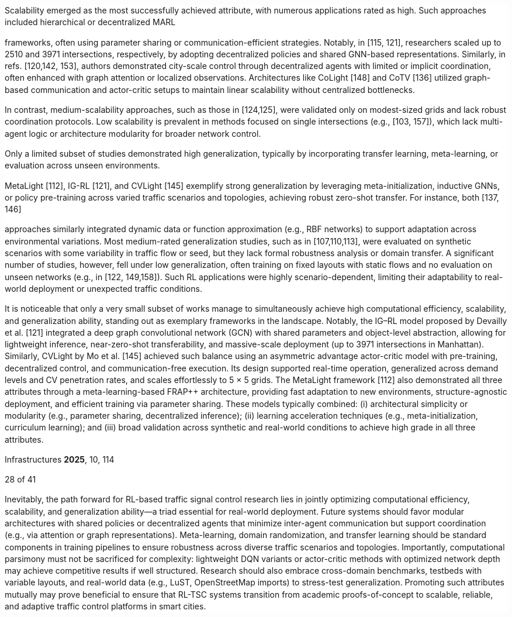 Scalability emerged as the most successfully achieved attribute, with numerous applications rated as high. Such approaches included hierarchical or decentralized MARL

frameworks, often using parameter sharing or communication-efficient strategies. Notably, in \[115, 121\], researchers scaled up to 2510 and 3971 intersections, respectively, by adopting decentralized policies and shared GNN-based representations. Similarly, in refs. \[120,142, 153\], authors demonstrated city-scale control through decentralized agents with limited or implicit coordination, often enhanced with graph attention or localized observations. Architectures like CoLight \[148\] and CoTV \[136\] utilized graph-based communication and actor-critic setups to maintain linear scalability without centralized bottlenecks. 

In contrast, medium-scalability approaches, such as those in \[124,125\], were validated only on modest-sized grids and lack robust coordination protocols. Low scalability is prevalent in methods focused on single intersections \(e.g., \[103, 157\]\), which lack multi-agent logic or architecture modularity for broader network control. 

Only a limited subset of studies demonstrated high generalization, typically by incorporating transfer learning, meta-learning, or evaluation across unseen environments. 

MetaLight \[112\], IG-RL \[121\], and CVLight \[145\] exemplify strong generalization by leveraging meta-initialization, inductive GNNs, or policy pre-training across varied traffic scenarios and topologies, achieving robust zero-shot transfer. For instance, both \[137, 146\]

approaches similarly integrated dynamic data or function approximation \(e.g., RBF networks\) to support adaptation across environmental variations. Most medium-rated generalization studies, such as in \[107,110,113\], were evaluated on synthetic scenarios with some variability in traffic flow or seed, but they lack formal robustness analysis or domain transfer. A significant number of studies, however, fell under low generalization, often training on fixed layouts with static flows and no evaluation on unseen networks \(e.g., in \[122, 149,158\]\). Such RL applications were highly scenario-dependent, limiting their adaptability to real-world deployment or unexpected traffic conditions. 

It is noticeable that only a very small subset of works manage to simultaneously achieve high computational efficiency, scalability, and generalization ability, standing out as exemplary frameworks in the landscape. Notably, the IG–RL model proposed by Devailly et al. \[121\] integrated a deep graph convolutional network \(GCN\) with shared parameters and object-level abstraction, allowing for lightweight inference, near-zero-shot transferability, and massive-scale deployment \(up to 3971 intersections in Manhattan\). Similarly, CVLight by Mo et al. \[145\] achieved such balance using an asymmetric advantage actor-critic model with pre-training, decentralized control, and communication-free execution. Its design supported real-time operation, generalized across demand levels and CV penetration rates, and scales effortlessly to 5 × 5 grids. The MetaLight framework \[112\] also demonstrated all three attributes through a meta-learning-based FRAP\+\+ architecture, providing fast adaptation to new environments, structure-agnostic deployment, and efficient training via parameter sharing. These models typically combined: \(i\) architectural simplicity or modularity \(e.g., parameter sharing, decentralized inference\); \(ii\) learning acceleration techniques \(e.g., meta-initialization, curriculum learning\); and \(iii\) broad validation across synthetic and real-world conditions to achieve high grade in all three attributes. 

Infrastructures **2025**, 10, 114

28 of 41

Inevitably, the path forward for RL-based traffic signal control research lies in jointly optimizing computational efficiency, scalability, and generalization ability—a triad essential for real-world deployment. Future systems should favor modular architectures with shared policies or decentralized agents that minimize inter-agent communication but support coordination \(e.g., via attention or graph representations\). Meta-learning, domain randomization, and transfer learning should be standard components in training pipelines to ensure robustness across diverse traffic scenarios and topologies. Importantly, computational parsimony must not be sacrificed for complexity: lightweight DQN variants or actor-critic methods with optimized network depth may achieve competitive results if well structured. Research should also embrace cross-domain benchmarks, testbeds with variable layouts, and real-world data \(e.g., LuST, OpenStreetMap imports\) to stress-test generalization. Promoting such attributes mutually may prove beneficial to ensure that RL-TSC systems transition from academic proofs-of-concept to scalable, reliable, and adaptive traffic control platforms in smart cities. 
